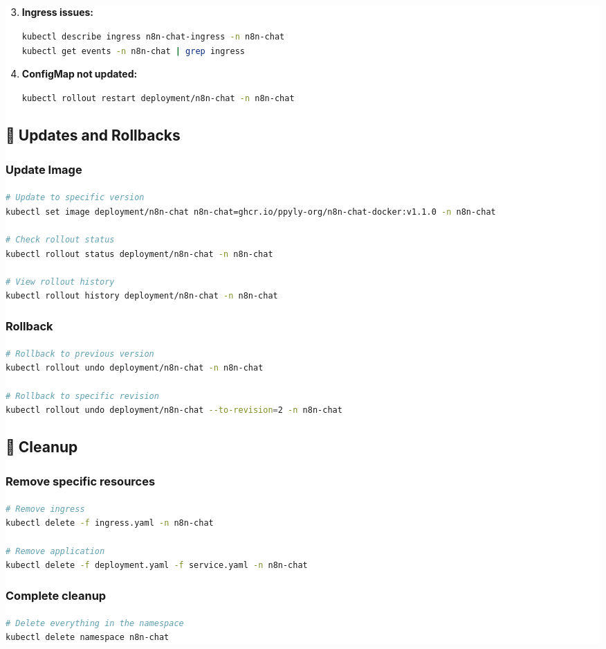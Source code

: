 3. **Ingress issues:**
   ```bash
   kubectl describe ingress n8n-chat-ingress -n n8n-chat
   kubectl get events -n n8n-chat | grep ingress
   ```

4. **ConfigMap not updated:**
   ```bash
   kubectl rollout restart deployment/n8n-chat -n n8n-chat
   ```

## 🔄 Updates and Rollbacks

### Update Image

```bash
# Update to specific version
kubectl set image deployment/n8n-chat n8n-chat=ghcr.io/ppyly-org/n8n-chat-docker:v1.1.0 -n n8n-chat

# Check rollout status
kubectl rollout status deployment/n8n-chat -n n8n-chat

# View rollout history
kubectl rollout history deployment/n8n-chat -n n8n-chat
```

### Rollback

```bash
# Rollback to previous version
kubectl rollout undo deployment/n8n-chat -n n8n-chat

# Rollback to specific revision
kubectl rollout undo deployment/n8n-chat --to-revision=2 -n n8n-chat
```

## 🧹 Cleanup

### Remove specific resources

```bash
# Remove ingress
kubectl delete -f ingress.yaml -n n8n-chat

# Remove application
kubectl delete -f deployment.yaml -f service.yaml -n n8n-chat
```

### Complete cleanup

```bash
# Delete everything in the namespace
kubectl delete namespace n8n-chat
```
